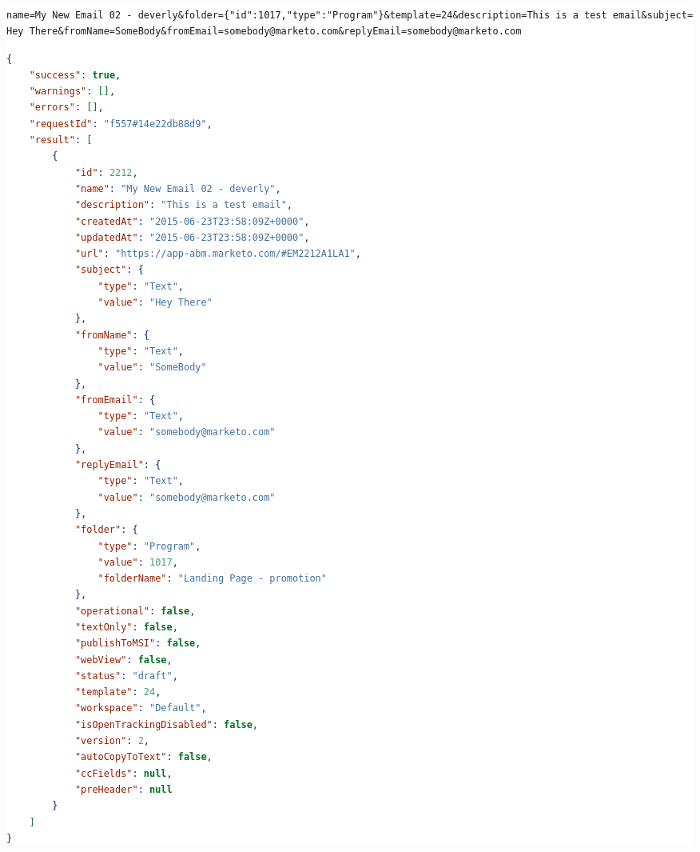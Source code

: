 ```
name=My New Email 02 - deverly&folder={"id":1017,"type":"Program"}&template=24&description=This is a test email&subject=Hey There&fromName=SomeBody&fromEmail=somebody@marketo.com&replyEmail=somebody@marketo.com
```

```json
{
    "success": true,
    "warnings": [],
    "errors": [],
    "requestId": "f557#14e22db88d9",
    "result": [
        {
            "id": 2212,
            "name": "My New Email 02 - deverly",
            "description": "This is a test email",
            "createdAt": "2015-06-23T23:58:09Z+0000",
            "updatedAt": "2015-06-23T23:58:09Z+0000",
            "url": "https://app-abm.marketo.com/#EM2212A1LA1",
            "subject": {
                "type": "Text",
                "value": "Hey There"
            },
            "fromName": {
                "type": "Text",
                "value": "SomeBody"
            },
            "fromEmail": {
                "type": "Text",
                "value": "somebody@marketo.com"
            },
            "replyEmail": {
                "type": "Text",
                "value": "somebody@marketo.com"
            },
            "folder": {
                "type": "Program",
                "value": 1017,
                "folderName": "Landing Page - promotion"
            },
            "operational": false,
            "textOnly": false,
            "publishToMSI": false,
            "webView": false,
            "status": "draft",
            "template": 24,
            "workspace": "Default",
            "isOpenTrackingDisabled": false,
            "version": 2,
            "autoCopyToText": false,
            "ccFields": null,  
            "preHeader": null
        }
    ]
}
```
